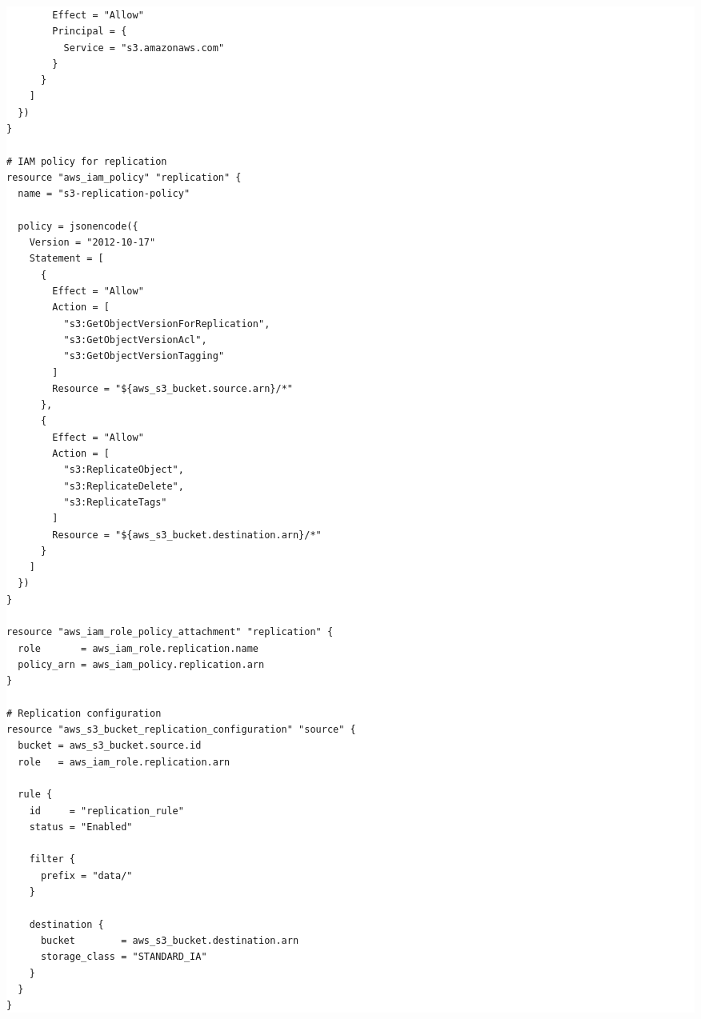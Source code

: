 ```hcl
        Effect = "Allow"
        Principal = {
          Service = "s3.amazonaws.com"
        }
      }
    ]
  })
}

# IAM policy for replication
resource "aws_iam_policy" "replication" {
  name = "s3-replication-policy"

  policy = jsonencode({
    Version = "2012-10-17"
    Statement = [
      {
        Effect = "Allow"
        Action = [
          "s3:GetObjectVersionForReplication",
          "s3:GetObjectVersionAcl",
          "s3:GetObjectVersionTagging"
        ]
        Resource = "${aws_s3_bucket.source.arn}/*"
      },
      {
        Effect = "Allow"
        Action = [
          "s3:ReplicateObject",
          "s3:ReplicateDelete",
          "s3:ReplicateTags"
        ]
        Resource = "${aws_s3_bucket.destination.arn}/*"
      }
    ]
  })
}

resource "aws_iam_role_policy_attachment" "replication" {
  role       = aws_iam_role.replication.name
  policy_arn = aws_iam_policy.replication.arn
}

# Replication configuration
resource "aws_s3_bucket_replication_configuration" "source" {
  bucket = aws_s3_bucket.source.id
  role   = aws_iam_role.replication.arn

  rule {
    id     = "replication_rule"
    status = "Enabled"

    filter {
      prefix = "data/"
    }

    destination {
      bucket        = aws_s3_bucket.destination.arn
      storage_class = "STANDARD_IA"
    }
  }
}
```